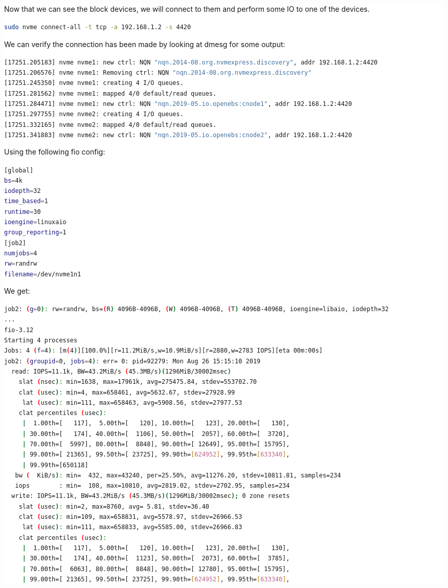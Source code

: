 Now that we can see the block devices, we will connect to them and perform some IO to one of the devices.

```bash
sudo nvme connect-all -t tcp -a 192.168.1.2 -s 4420
```

We can verify the connection has been made by looking at dmesg for some output:

```bash
[17251.205183] nvme nvme1: new ctrl: NQN "nqn.2014-08.org.nvmexpress.discovery", addr 192.168.1.2:4420
[17251.206576] nvme nvme1: Removing ctrl: NQN "nqn.2014-08.org.nvmexpress.discovery"
[17251.245350] nvme nvme1: creating 4 I/O queues.
[17251.281562] nvme nvme1: mapped 4/0 default/read queues.
[17251.284471] nvme nvme1: new ctrl: NQN "nqn.2019-05.io.openebs:cnode1", addr 192.168.1.2:4420
[17251.297755] nvme nvme2: creating 4 I/O queues.
[17251.332165] nvme nvme2: mapped 4/0 default/read queues.
[17251.341883] nvme nvme2: new ctrl: NQN "nqn.2019-05.io.openebs:cnode2", addr 192.168.1.2:4420
```

Using the following fio config:

```bash
[global]
bs=4k
iodepth=32
time_based=1
runtime=30
ioengine=linuxaio
group_reporting=1
[job2]
numjobs=4
rw=randrw
filename=/dev/nvme1n1
```

We get:

```bash
job2: (g=0): rw=randrw, bs=(R) 4096B-4096B, (W) 4096B-4096B, (T) 4096B-4096B, ioengine=libaio, iodepth=32
...
fio-3.12
Starting 4 processes
Jobs: 4 (f=4): [m(4)][100.0%][r=11.2MiB/s,w=10.9MiB/s][r=2880,w=2783 IOPS][eta 00m:00s]
job2: (groupid=0, jobs=4): err= 0: pid=92279: Mon Aug 26 15:15:10 2019
  read: IOPS=11.1k, BW=43.2MiB/s (45.3MB/s)(1296MiB/30002msec)
    slat (nsec): min=1638, max=17961k, avg=275475.84, stdev=553702.70
    clat (usec): min=4, max=658461, avg=5632.67, stdev=27928.99
     lat (usec): min=111, max=658463, avg=5908.56, stdev=27977.53
    clat percentiles (usec):
     |  1.00th=[   117],  5.00th=[   120], 10.00th=[   123], 20.00th=[   130],
     | 30.00th=[   174], 40.00th=[  1106], 50.00th=[  2057], 60.00th=[  3720],
     | 70.00th=[  5997], 80.00th=[  8848], 90.00th=[ 12649], 95.00th=[ 15795],
     | 99.00th=[ 21365], 99.50th=[ 23725], 99.90th=[624952], 99.95th=[633340],
     | 99.99th=[650118]
   bw (  KiB/s): min=  432, max=43240, per=25.50%, avg=11276.20, stdev=10811.81, samples=234
   iops        : min=  108, max=10810, avg=2819.02, stdev=2702.95, samples=234
  write: IOPS=11.1k, BW=43.2MiB/s (45.3MB/s)(1296MiB/30002msec); 0 zone resets
    slat (usec): min=2, max=8760, avg= 5.81, stdev=36.40
    clat (usec): min=109, max=658831, avg=5578.97, stdev=26966.53
     lat (usec): min=111, max=658833, avg=5585.00, stdev=26966.83
    clat percentiles (usec):
     |  1.00th=[   117],  5.00th=[   120], 10.00th=[   123], 20.00th=[   130],
     | 30.00th=[   174], 40.00th=[  1123], 50.00th=[  2073], 60.00th=[  3785],
     | 70.00th=[  6063], 80.00th=[  8848], 90.00th=[ 12780], 95.00th=[ 15795],
     | 99.00th=[ 21365], 99.50th=[ 23725], 99.90th=[624952], 99.95th=[633340],
```
